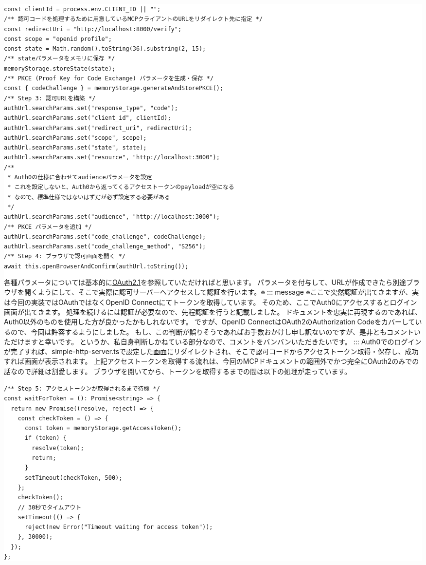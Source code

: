 ```tsx
const clientId = process.env.CLIENT_ID || "";
/** 認可コードを処理するために用意しているMCPクライアントのURLをリダイレクト先に指定 */
const redirectUri = "http://localhost:8000/verify";
const scope = "openid profile";
const state = Math.random().toString(36).substring(2, 15);
/** stateパラメータをメモリに保存 */
memoryStorage.storeState(state);
/** PKCE (Proof Key for Code Exchange) パラメータを生成・保存 */
const { codeChallenge } = memoryStorage.generateAndStorePKCE();
/** Step 3: 認可URLを構築 */
authUrl.searchParams.set("response_type", "code");
authUrl.searchParams.set("client_id", clientId);
authUrl.searchParams.set("redirect_uri", redirectUri);
authUrl.searchParams.set("scope", scope);
authUrl.searchParams.set("state", state);
authUrl.searchParams.set("resource", "http://localhost:3000");
/**
 * Auth0の仕様に合わせてaudienceパラメータを設定
 * これを設定しないと、Auth0から返ってくるアクセストークンのpayloadが空になる
 * なので、標準仕様ではないはずだが必ず設定する必要がある
 */
authUrl.searchParams.set("audience", "http://localhost:3000");
/** PKCE パラメータを追加 */
authUrl.searchParams.set("code_challenge", codeChallenge);
authUrl.searchParams.set("code_challenge_method", "S256");
/** Step 4: ブラウザで認可画面を開く */
await this.openBrowserAndConfirm(authUrl.toString());
```
各種パラメータについては基本的に[OAuth2.1](https://oauth.net/2.1/)を参照していただければと思います。
パラメータを付与して、URLが作成できたら別途ブラウザを開くようにして、そこで実際に認可サーバーへアクセスして認証を行います。※
::: message
※ここで突然認証が出てきますが、実は今回の実装ではOAuthではなくOpenID Connectにてトークンを取得しています。
そのため、ここでAuth0にアクセスするとログイン画面が出てきます。
処理を続けるには認証が必要なので、先程認証を行うと記載しました。
ドキュメントを忠実に再現するのであれば、Auth0以外のものを使用した方が良かったかもしれないです。
ですが、OpenID ConnectはOAuth2のAuthorization Codeをカバーしているので、今回は許容するようにしました。
もし、この判断が誤りそうであればお手数おかけし申し訳ないのですが、是非ともコメントいただけますと幸いです。
というか、私自身判断しかねている部分なので、コメントをバンバンいただきたいです。
:::
Auth0でのログインが完了すれば、simple-http-server.tsで設定した[画面](https://github.com/maronnjapan/sample-id-app/blob/mcp-authorization/src/client/simple-http-server.ts#L35C1-L186C4)にリダイレクトされ、そこで認可コードからアクセストークン取得・保存し、成功すれば画面が表示されます。
上記アクセストークンを取得する流れは、今回のMCPドキュメントの範囲外でかつ完全にOAuth2のみでの話なので詳細は割愛します。
ブラウザを開いてから、トークンを取得するまでの間は以下の処理が走っています。
```tsx
/** Step 5: アクセストークンが取得されるまで待機 */
const waitForToken = (): Promise<string> => {
  return new Promise((resolve, reject) => {
    const checkToken = () => {
      const token = memoryStorage.getAccessToken();
      if (token) {
        resolve(token);
        return;
      }
      setTimeout(checkToken, 500);
    };
    checkToken();
    // 30秒でタイムアウト
    setTimeout(() => {
      reject(new Error("Timeout waiting for access token"));
    }, 30000);
  });
};
```